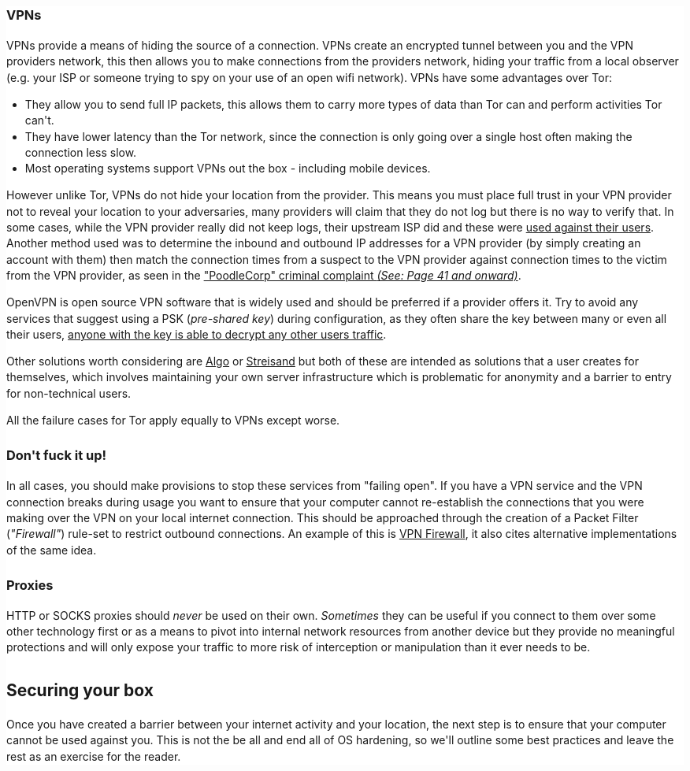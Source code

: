 ### VPNs
VPNs provide a means of hiding the source of a connection. VPNs create an encrypted tunnel between you and the VPN providers network, this then allows you to make connections from the providers network, hiding your traffic from a local observer (e.g. your ISP or someone trying to spy on your use of an open wifi network). VPNs have some advantages over Tor:

* They allow you to send full IP packets, this allows them to carry more types of data than Tor can and perform activities Tor can't.
* They have lower latency than the Tor network, since the connection is only going over a single host often making the connection less slow.
* Most operating systems support VPNs out the box - including mobile devices.

However unlike Tor, VPNs do not hide your location from the provider. This means you must place full trust in your VPN provider not to reveal your location to your adversaries, many providers will claim that they do not log but there is no way to verify that. In some cases, while the VPN provider really did not keep logs, their upstream ISP did and these were [used against their users](https://www.bestvpn.com/blog/8383/earthvpn-user-arrested-cops-find-logs/). Another method used was to determine the inbound and outbound IP addresses for a VPN provider (by simply creating an account with them) then match the connection times from a suspect to the VPN provider against connection times to the victim from the VPN provider, as seen in the ["PoodleCorp" criminal complaint _(See: Page 41 and onward)_](https://www.justice.gov/usao-ndil/file/900826/download).

OpenVPN is open source VPN software that is widely used and should be preferred if a provider offers it. Try to avoid any services that suggest using a PSK (_pre-shared key_) during configuration, as they often share the key between many or even all their users, [anyone with the key is able to decrypt any other users traffic](https://gist.github.com/kennwhite/1f3bc4d889b02b35d8aa).

Other solutions worth considering are [Algo](https://blog.trailofbits.com/2016/12/12/meet-algo-the-vpn-that-works/) or [Streisand](https://github.com/jlund/streisand) but both of these are intended as solutions that a user creates for themselves, which involves maintaining your own server infrastructure which is problematic for anonymity and a barrier to entry for non-technical users.

All the failure cases for Tor apply equally to VPNs except worse.

### Don't fuck it up!

In all cases, you should make provisions to stop these services from "failing open". If you have a VPN service and the VPN connection breaks during usage you want to ensure that your computer cannot re-establish the connections that you were making over the VPN on your local internet connection. This should be approached through the creation of a Packet Filter (_"Firewall"_) rule-set to restrict outbound connections. An example of this is [VPN Firewall](https://github.com/adrelanos/VPN-Firewall), it also cites alternative implementations of the same idea.

### Proxies
HTTP or SOCKS proxies should _never_ be used on their own. _Sometimes_ they can be useful if you connect to them over some other technology first or as a means to pivot into internal network resources from another device but they provide no meaningful protections and will only expose your traffic to more risk of interception or manipulation than it ever needs to be.

## Securing your box
Once you have created a barrier between your internet activity and your location, the next step is to ensure that your computer cannot be used against you. This is not the be all and end all of OS hardening, so we'll outline some best practices and leave the rest as an exercise for the reader.
